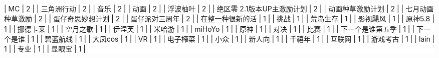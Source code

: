 | MC | 2 |
| 三角洲行动 | 2 |
| 音乐 | 2 |
| 动画 | 2 |
| 浮波柚叶 | 2 |
| 绝区零 2.1版本UP主激励计划 | 2 |
| 动画种草激励计划 | 2 |
| 七月动画种草激励 | 2 |
| 蛋仔奇思妙想计划 | 2 |
| 蛋仔派对三周年 | 2 |
| 在整一种很新的活 | 1 |
| 挑战 | 1 |
| 荒岛生存 | 1 |
| 影视飓风 | 1 |
| 原神5.8 | 1 |
| 挪德卡莱 | 1 |
| 空月之歌 | 1 |
| 伊涅芙 | 1 |
| 米哈游 | 1 |
| miHoYo | 1 |
| 原神 | 1 |
| 对决 | 1 |
| 比赛 | 1 |
| 下一个是谁第五季 | 1 |
| 下一个是谁 | 1 |
| 碧蓝航线 | 1 |
| 大凤cos | 1 |
| VR | 1 |
| 电子榨菜 | 1 |
| 小众 | 1 |
| 新人向 | 1 |
| 千禧年 | 1 |
| 互联网 | 1 |
| 游戏考古 | 1 |
| lain | 1 |
| 专业 | 1 |
| 显眼宝 | 1 |